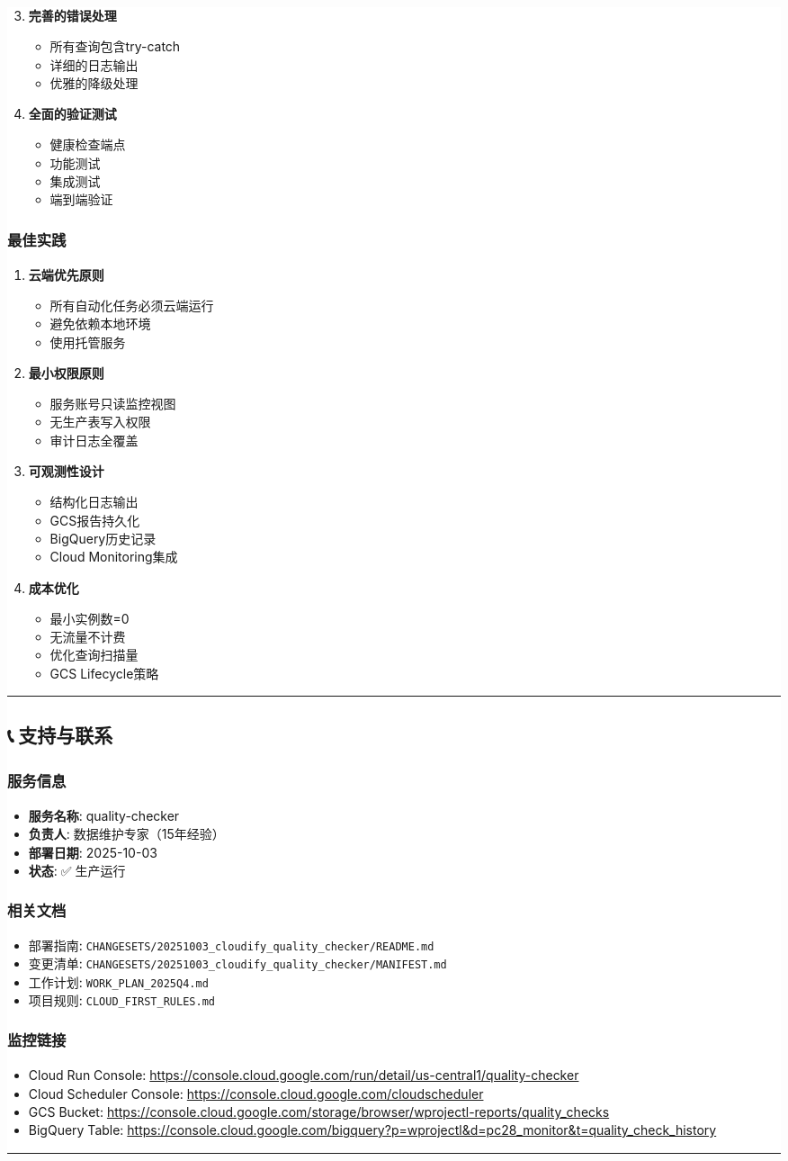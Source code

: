 3. **完善的错误处理**
   - 所有查询包含try-catch
   - 详细的日志输出
   - 优雅的降级处理

4. **全面的验证测试**
   - 健康检查端点
   - 功能测试
   - 集成测试
   - 端到端验证

### 最佳实践
1. **云端优先原则**
   - 所有自动化任务必须云端运行
   - 避免依赖本地环境
   - 使用托管服务

2. **最小权限原则**
   - 服务账号只读监控视图
   - 无生产表写入权限
   - 审计日志全覆盖

3. **可观测性设计**
   - 结构化日志输出
   - GCS报告持久化
   - BigQuery历史记录
   - Cloud Monitoring集成

4. **成本优化**
   - 最小实例数=0
   - 无流量不计费
   - 优化查询扫描量
   - GCS Lifecycle策略

---

## 📞 支持与联系

### 服务信息
- **服务名称**: quality-checker
- **负责人**: 数据维护专家（15年经验）
- **部署日期**: 2025-10-03
- **状态**: ✅ 生产运行

### 相关文档
- 部署指南: `CHANGESETS/20251003_cloudify_quality_checker/README.md`
- 变更清单: `CHANGESETS/20251003_cloudify_quality_checker/MANIFEST.md`
- 工作计划: `WORK_PLAN_2025Q4.md`
- 项目规则: `CLOUD_FIRST_RULES.md`

### 监控链接
- Cloud Run Console: https://console.cloud.google.com/run/detail/us-central1/quality-checker
- Cloud Scheduler Console: https://console.cloud.google.com/cloudscheduler
- GCS Bucket: https://console.cloud.google.com/storage/browser/wprojectl-reports/quality_checks
- BigQuery Table: https://console.cloud.google.com/bigquery?p=wprojectl&d=pc28_monitor&t=quality_check_history

---